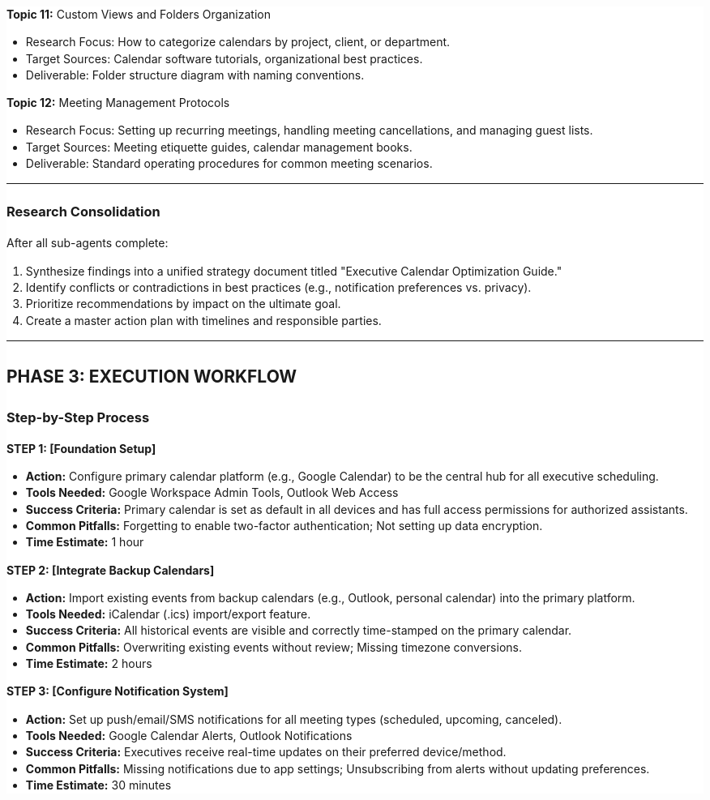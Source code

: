 **Topic 11:** Custom Views and Folders Organization
- Research Focus: How to categorize calendars by project, client, or department.
- Target Sources: Calendar software tutorials, organizational best practices.
- Deliverable: Folder structure diagram with naming conventions.

**Topic 12:** Meeting Management Protocols
- Research Focus: Setting up recurring meetings, handling meeting cancellations, and managing guest lists.
- Target Sources: Meeting etiquette guides, calendar management books.
- Deliverable: Standard operating procedures for common meeting scenarios.

---

### Research Consolidation
After all sub-agents complete:
1. Synthesize findings into a unified strategy document titled "Executive Calendar Optimization Guide."
2. Identify conflicts or contradictions in best practices (e.g., notification preferences vs. privacy).
3. Prioritize recommendations by impact on the ultimate goal.
4. Create a master action plan with timelines and responsible parties.

---

## PHASE 3: EXECUTION WORKFLOW

### Step-by-Step Process

**STEP 1: [Foundation Setup]**
- **Action:** Configure primary calendar platform (e.g., Google Calendar) to be the central hub for all executive scheduling.
- **Tools Needed:** Google Workspace Admin Tools, Outlook Web Access
- **Success Criteria:** Primary calendar is set as default in all devices and has full access permissions for authorized assistants.
- **Common Pitfalls:** Forgetting to enable two-factor authentication; Not setting up data encryption.
- **Time Estimate:** 1 hour

**STEP 2: [Integrate Backup Calendars]**
- **Action:** Import existing events from backup calendars (e.g., Outlook, personal calendar) into the primary platform.
- **Tools Needed:** iCalendar (.ics) import/export feature.
- **Success Criteria:** All historical events are visible and correctly time-stamped on the primary calendar.
- **Common Pitfalls:** Overwriting existing events without review; Missing timezone conversions.
- **Time Estimate:** 2 hours

**STEP 3: [Configure Notification System]**
- **Action:** Set up push/email/SMS notifications for all meeting types (scheduled, upcoming, canceled).
- **Tools Needed:** Google Calendar Alerts, Outlook Notifications
- **Success Criteria:** Executives receive real-time updates on their preferred device/method.
- **Common Pitfalls:** Missing notifications due to app settings; Unsubscribing from alerts without updating preferences.
- **Time Estimate:** 30 minutes
